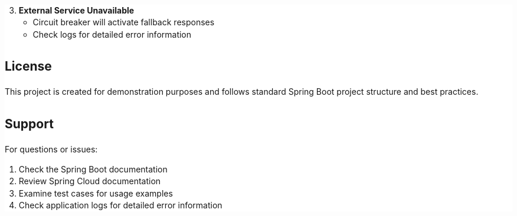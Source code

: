 3. **External Service Unavailable**
   - Circuit breaker will activate fallback responses
   - Check logs for detailed error information

## License

This project is created for demonstration purposes and follows standard Spring Boot project structure and best practices.

## Support

For questions or issues:
1. Check the Spring Boot documentation
2. Review Spring Cloud documentation
3. Examine test cases for usage examples
4. Check application logs for detailed error information

